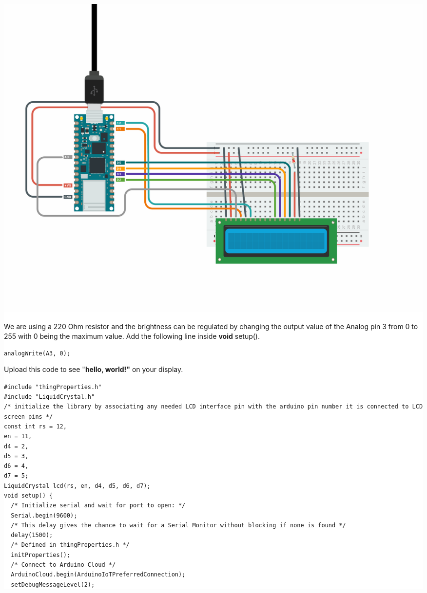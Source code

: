 ![Arduino IoT Bundle](assets/lcd_part_rp2040_wOrq2EKGuO.png)

We are using a 220 Ohm resistor and the brightness can be regulated by changing the output value of the Analog pin 3 from 0 to 255 with 0 being the maximum value. Add the following line inside **void** setup().

```
analogWrite(A3, 0);
```

Upload this code to see "**hello, world!"**  on your display.

```
#include "thingProperties.h"
#include "LiquidCrystal.h"
/* initialize the library by associating any needed LCD interface pin with the arduino pin number it is connected to LCD screen pins */
const int rs = 12,
en = 11,
d4 = 2,
d5 = 3,
d6 = 4,
d7 = 5;
LiquidCrystal lcd(rs, en, d4, d5, d6, d7);
void setup() {
  /* Initialize serial and wait for port to open: */
  Serial.begin(9600);
  /* This delay gives the chance to wait for a Serial Monitor without blocking if none is found */
  delay(1500);
  /* Defined in thingProperties.h */
  initProperties();
  /* Connect to Arduino Cloud */
  ArduinoCloud.begin(ArduinoIoTPreferredConnection);
  setDebugMessageLevel(2);
```